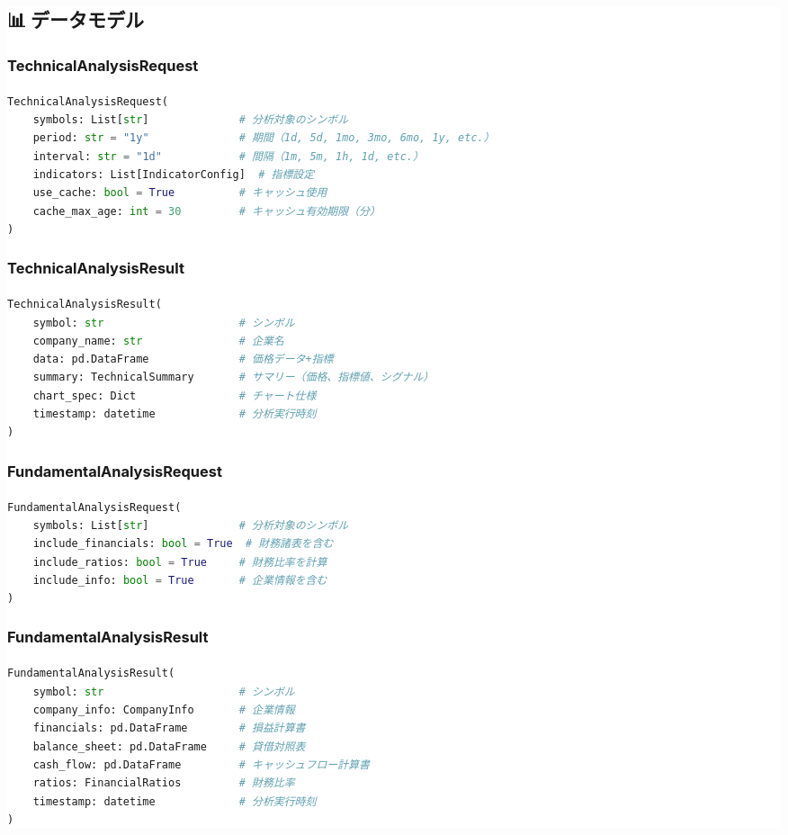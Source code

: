 ## 📊 データモデル

### TechnicalAnalysisRequest

```python
TechnicalAnalysisRequest(
    symbols: List[str]              # 分析対象のシンボル
    period: str = "1y"              # 期間（1d, 5d, 1mo, 3mo, 6mo, 1y, etc.）
    interval: str = "1d"            # 間隔（1m, 5m, 1h, 1d, etc.）
    indicators: List[IndicatorConfig]  # 指標設定
    use_cache: bool = True          # キャッシュ使用
    cache_max_age: int = 30         # キャッシュ有効期限（分）
)
```

### TechnicalAnalysisResult

```python
TechnicalAnalysisResult(
    symbol: str                     # シンボル
    company_name: str               # 企業名
    data: pd.DataFrame              # 価格データ+指標
    summary: TechnicalSummary       # サマリー（価格、指標値、シグナル）
    chart_spec: Dict                # チャート仕様
    timestamp: datetime             # 分析実行時刻
)
```

### FundamentalAnalysisRequest

```python
FundamentalAnalysisRequest(
    symbols: List[str]              # 分析対象のシンボル
    include_financials: bool = True  # 財務諸表を含む
    include_ratios: bool = True     # 財務比率を計算
    include_info: bool = True       # 企業情報を含む
)
```

### FundamentalAnalysisResult

```python
FundamentalAnalysisResult(
    symbol: str                     # シンボル
    company_info: CompanyInfo       # 企業情報
    financials: pd.DataFrame        # 損益計算書
    balance_sheet: pd.DataFrame     # 貸借対照表
    cash_flow: pd.DataFrame         # キャッシュフロー計算書
    ratios: FinancialRatios         # 財務比率
    timestamp: datetime             # 分析実行時刻
)
```
